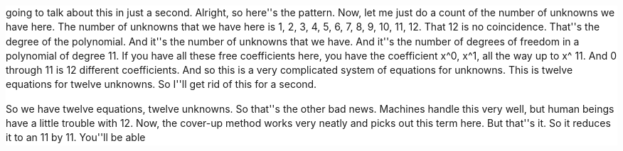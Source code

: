   <span m="458830">going to</span> <span m="458970">talk</span> <span m="459210">about</span>
  <span m="459480">this</span> <span m="459610">in</span> <span m="459730">just</span>
  <span m="460000">a</span> <span m="460030">second.</span> <span m="461120">Alright,</span>
  <span m="461750">so</span> <span m="461900">here''s</span> <span m="462210">the</span>
  <span m="462300">pattern.</span> <span m="463590">Now,</span> <span m="468130">let</span>
  <span m="468310">me</span> <span m="468400">just</span> <span m="468770">do</span>
  <span m="469160">a count</span> <span m="469970">of</span> <span m="470110">the</span>
  <span m="470200">number</span> <span m="470480">of</span> <span m="470610">unknowns</span>
  <span m="471270">we</span> <span m="471420">have</span> <span m="471740">here.</span>
  <span m="472410">The</span> <span m="472520">number</span> <span m="472810">of</span>
  <span m="472970">unknowns</span> <span m="473370">that</span> <span m="473500">we</span>
  <span m="473610">have</span> <span m="473810">here</span> <span m="474010">is</span>
  <span m="474230">1,</span> <span m="474510">2,</span> <span m="474760">3,</span>
  <span m="475090">4,</span> <span m="475880">5,</span> <span m="476190">6,</span>
  <span m="476480">7,</span> <span m="476810">8,</span> <span m="477100">9,</span>
  <span m="477360">10,</span> <span m="477590">11,</span> <span m="477910">12.</span>
  <span m="478750">That</span> <span m="478940">12</span> <span m="479270">is</span>
  <span m="479390">no</span> <span m="479620">coincidence.</span> <span m="480930">That''s</span>
  <span m="481270">the</span> <span m="481360">degree</span> <span m="481790">of</span>
  <span m="481900">the</span> <span m="482000">polynomial.</span> <span m="483960">And</span>
  <span m="484170">it''s</span> <span m="484290">the</span> <span m="484390">number</span>
  <span m="484720">of</span> <span m="484920">unknowns</span> <span m="485180">that</span>
  <span m="485280">we</span> <span m="485380">have.</span> <span m="485690">And</span>
  <span m="485950">it''s</span> <span m="486100">the</span> <span m="486170">number</span>
  <span m="486440">of</span> <span m="486540">degrees</span> <span m="487020">of</span>
  <span m="487120">freedom</span> <span m="488060">in</span> <span m="488880">a</span>
  <span m="489140">polynomial</span> <span m="489860">of</span> <span m="489930">degree</span>
  <span m="490490">11.</span> <span m="491370">If you</span> <span m="491650">have</span>
  <span m="491780">all</span> <span m="491940">these</span> <span m="492130">free</span>
  <span m="492390">coefficients</span> <span m="492920">here,</span> <span m="493090">you</span>
  <span m="493190">have</span> <span m="493310">the</span> <span m="493430">coefficient</span>
  <span m="494400">x^0,</span> <span m="495280">x^1,</span> <span m="495770">all</span>
  <span m="495960">the</span> <span m="496030">way</span> <span m="496140">up</span>
  <span m="496240">to</span> <span m="496570">x^</span> <span m="496720">11.</span>
  <span m="497560">And</span> <span m="497840">0</span> <span m="498130">through</span>
  <span m="498390">11</span> <span m="499210">is</span> <span m="500650">12</span>
  <span m="501310">different</span> <span m="501690">coefficients.</span> <span m="503100">And</span>
  <span m="503440">so</span> <span m="503550">this</span> <span m="503740">is</span>
  <span m="503900">a</span> <span m="504260">very</span> <span m="505010">complicated</span>
  <span m="506010">system</span> <span m="506380">of</span> <span m="506490">equations</span>
  <span m="507150">for</span> <span m="507310">unknowns.</span> <span m="508150">This</span>
  <span m="508320">is</span> <span m="508470">twelve</span> <span m="508860">equations</span>
  <span m="509510">for</span> <span m="509650">twelve</span> <span m="509970">unknowns.</span>
  <span m="513410">So I''ll</span> <span m="513760">get</span> <span m="513950">rid</span>
  <span m="514070">of</span> <span m="514140">this</span> <span m="514290">for</span>
  <span m="514390">a</span> <span m="514440">second.</span></p><p><span m="514800">So</span>
  <span m="514940">we</span> <span m="515030">have</span> <span m="515200">twelve</span>
  <span m="515520">equations,</span> <span m="517690">twelve</span> <span m="518040">unknowns.</span>
  <span m="521090">So</span> <span m="521260">that''s</span> <span m="521520">the</span>
  <span m="521640">other</span> <span m="521840">bad</span> <span m="522190">news.</span>
  <span m="523830">Machines</span> <span m="524260">handle</span> <span m="524510">this</span>
  <span m="524670">very</span> <span m="524950">well,</span> <span m="525270">but</span>
  <span m="525500">human</span> <span m="525740">beings</span> <span m="526020">have</span>
  <span m="526170">a</span> <span m="526210">little</span> <span m="526400">trouble</span>
  <span m="526720">with</span> <span m="526880">12.</span> <span m="527630">Now,</span>
  <span m="527790">the</span> <span m="527910">cover-up</span> <span m="528580">method</span>
  <span m="529780">works</span> <span m="530430">very</span> <span m="530990">neatly</span>
  <span m="531570">and</span> <span m="531750">picks</span> <span m="532030">out</span>
  <span m="532340">this</span> <span m="532610">term</span> <span m="532990">here.</span>
  <span m="533730">But</span> <span m="533940">that''s</span> <span m="534220">it.</span>
  <span m="534470">So</span> <span m="534690">it</span> <span m="534790">reduces</span>
  <span m="535260">it</span> <span m="535410">to</span> <span m="535570">an</span>
  <span m="535670">11</span> <span m="536090">by</span> <span m="536260">11.</span>
  <span m="536550">You''ll</span> <span m="536890">be</span> <span m="536980">able